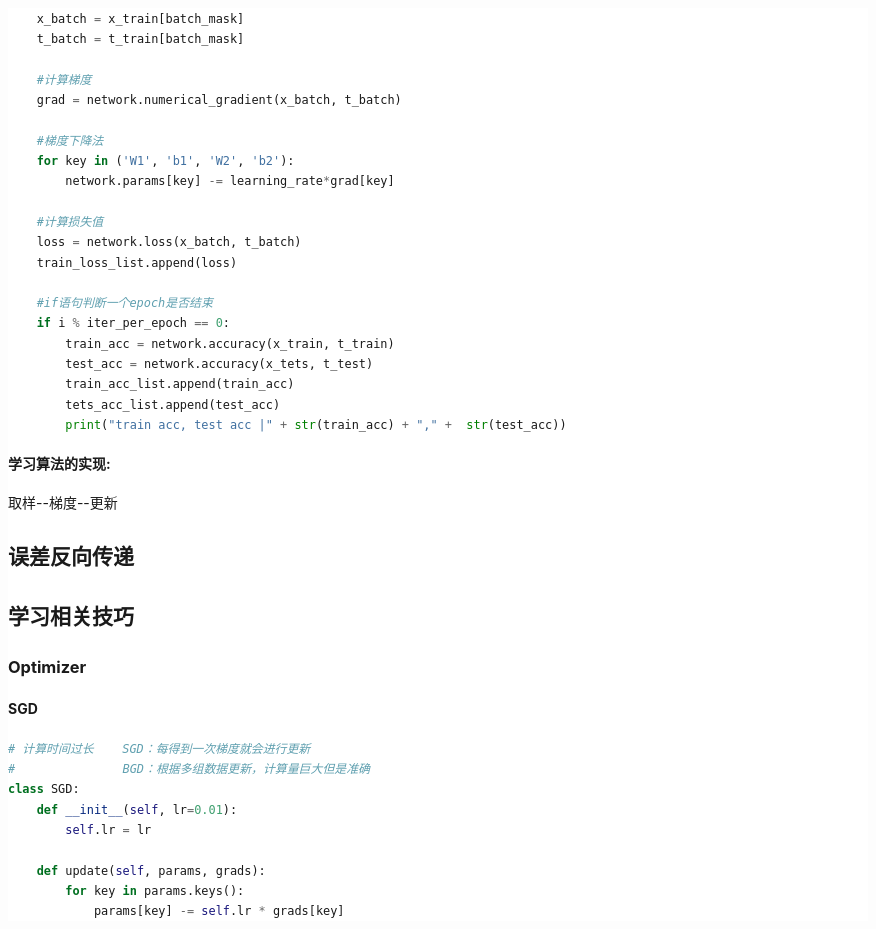 ```python
    x_batch = x_train[batch_mask]
    t_batch = t_train[batch_mask]
    
    #计算梯度
    grad = network.numerical_gradient(x_batch, t_batch)
    
    #梯度下降法
    for key in ('W1', 'b1', 'W2', 'b2'):
        network.params[key] -= learning_rate*grad[key]
        
    #计算损失值
    loss = network.loss(x_batch, t_batch)
    train_loss_list.append(loss)
    
    #if语句判断一个epoch是否结束
    if i % iter_per_epoch == 0:
        train_acc = network.accuracy(x_train, t_train)
        test_acc = network.accuracy(x_tets, t_test)
        train_acc_list.append(train_acc)
        tets_acc_list.append(test_acc)
        print("train acc, test acc |" + str(train_acc) + "," +  str(test_acc))
```







#### 学习算法的实现:

取样--梯度--更新



## 误差反向传递





## 学习相关技巧



### Optimizer

#### SGD

```python
# 计算时间过长    SGD：每得到一次梯度就会进行更新
#               BGD：根据多组数据更新，计算量巨大但是准确
class SGD:
    def __init__(self, lr=0.01):
        self.lr = lr

    def update(self, params, grads):
        for key in params.keys():
            params[key] -= self.lr * grads[key]               
```
